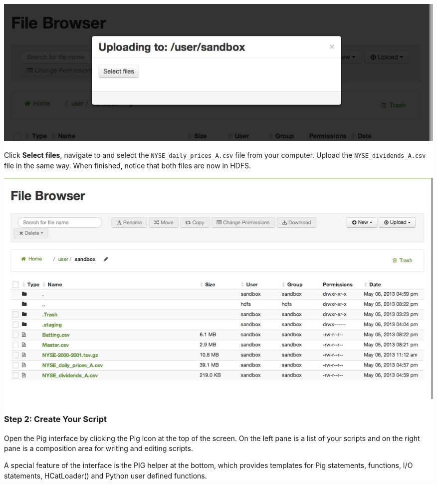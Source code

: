 ![](./images/tutorial-5/Pig-3.jpg?raw=true)

Click **Select files**, navigate to and select the
`NYSE_daily_prices_A.csv` file from your computer. Upload the
`NYSE_dividends_A.csv` file in the same way. When finished, notice that
both files are now in HDFS.

![](./images/tutorial-5/Pig-5.jpg?raw=true)

### Step 2: Create Your Script

Open the Pig interface by clicking the Pig icon at the top of the
screen. On the left pane is a list of your scripts and on the right pane
is a composition area for writing and editing scripts.

A special feature of the interface is the PIG helper at the bottom,
which provides templates for Pig statements, functions, I/O statements,
HCatLoader() and Python user defined functions.
